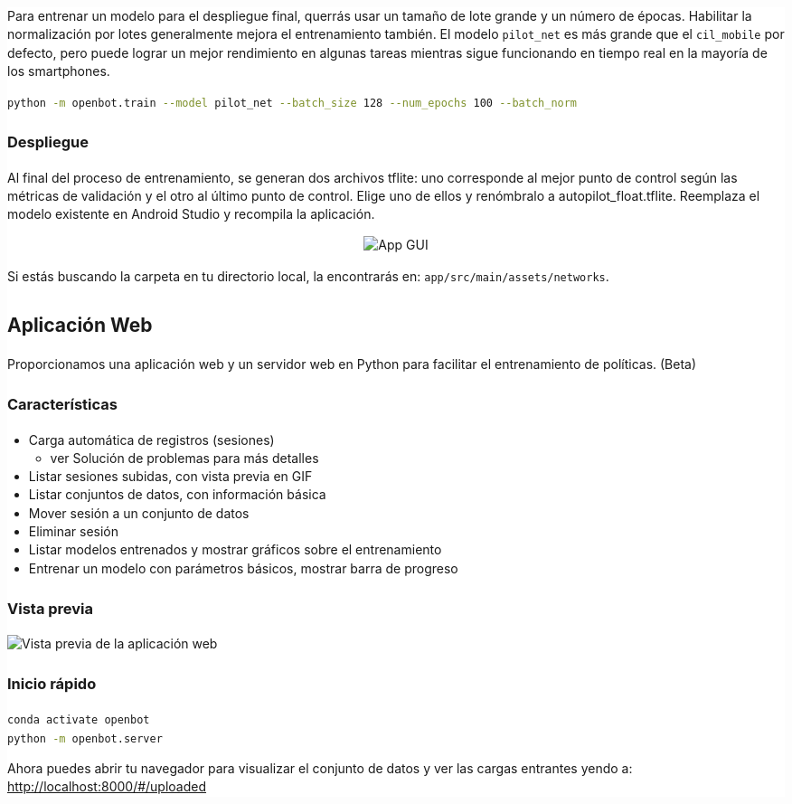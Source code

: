 Para entrenar un modelo para el despliegue final, querrás usar un tamaño de lote grande y un número de épocas. Habilitar la normalización por lotes generalmente mejora el entrenamiento también. El modelo `pilot_net` es más grande que el `cil_mobile` por defecto, pero puede lograr un mejor rendimiento en algunas tareas mientras sigue funcionando en tiempo real en la mayoría de los smartphones.

```bash
python -m openbot.train --model pilot_net --batch_size 128 --num_epochs 100 --batch_norm
```

### Despliegue

Al final del proceso de entrenamiento, se generan dos archivos tflite: uno corresponde al mejor punto de control según las métricas de validación y el otro al último punto de control. Elige uno de ellos y renómbralo a autopilot_float.tflite. Reemplaza el modelo existente en Android Studio y recompila la aplicación.

<p align="center">
  <img src="../docs/images/android_studio_tflite_dir.jpg" width="200" alt="App GUI" />
</p>

Si estás buscando la carpeta en tu directorio local, la encontrarás en: `app/src/main/assets/networks`.

## Aplicación Web

Proporcionamos una aplicación web y un servidor web en Python para facilitar el entrenamiento de políticas. (Beta)

### Características

- Carga automática de registros (sesiones)
  - ver Solución de problemas para más detalles
- Listar sesiones subidas, con vista previa en GIF
- Listar conjuntos de datos, con información básica
- Mover sesión a un conjunto de datos
- Eliminar sesión
- Listar modelos entrenados y mostrar gráficos sobre el entrenamiento
- Entrenar un modelo con parámetros básicos, mostrar barra de progreso

### Vista previa

<img src="../docs/images/web-app.gif" width="100%" alt="Vista previa de la aplicación web" />

### Inicio rápido

```bash
conda activate openbot
python -m openbot.server
```

Ahora puedes abrir tu navegador para visualizar el conjunto de datos y ver las cargas entrantes yendo a:
[http://localhost:8000/#/uploaded](http://localhost:8000/#/uploaded)
